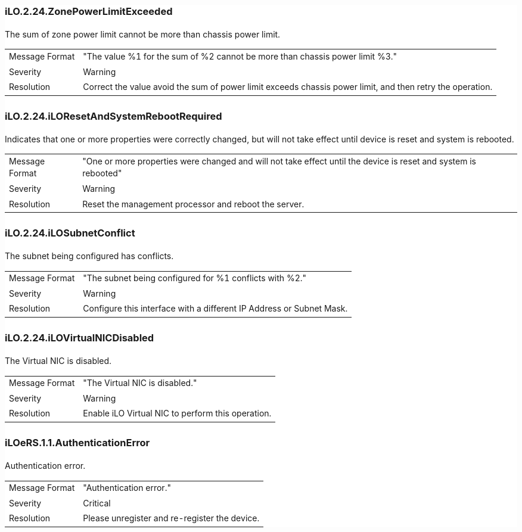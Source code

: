 ### iLO.2.24.ZonePowerLimitExceeded

The sum of zone power limit cannot be more than chassis power limit.

| | |
|:---|:---|
|Message Format|"The value %1 for the sum of %2 cannot be more than chassis power limit %3."|
|Severity|Warning|
|Resolution|Correct the value avoid the sum of power limit exceeds chassis power limit, and then retry the operation.|

### iLO.2.24.iLOResetAndSystemRebootRequired

Indicates that one or more properties were correctly changed, but will not take effect until device is reset and system is rebooted.

| | |
|:---|:---|
|Message Format|"One or more properties were changed and will not take effect until the device is reset and system is rebooted"|
|Severity|Warning|
|Resolution|Reset the management processor and reboot the server.|

### iLO.2.24.iLOSubnetConflict

The subnet being configured has conflicts.

| | |
|:---|:---|
|Message Format|"The subnet being configured for %1 conflicts with %2."|
|Severity|Warning|
|Resolution|Configure this interface with a different IP Address or Subnet Mask.|

### iLO.2.24.iLOVirtualNICDisabled

The Virtual NIC is disabled.

| | |
|:---|:---|
|Message Format|"The Virtual NIC is disabled."|
|Severity|Warning|
|Resolution|Enable iLO Virtual NIC to perform this operation.|

### iLOeRS.1.1.AuthenticationError

Authentication error.

| | |
|:---|:---|
|Message Format|"Authentication error."|
|Severity|Critical|
|Resolution|Please unregister and re-register the device.|
